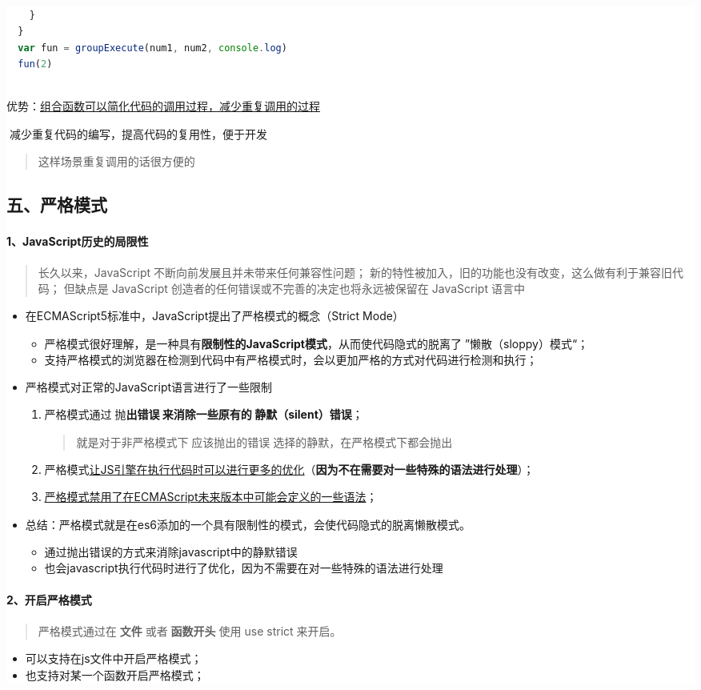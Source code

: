 ~~~js
    }
  }
  var fun = groupExecute(num1, num2, console.log)
  fun(2)
 
~~~





优势：<u>组合函数可以简化代码的调用过程，减少重复调用的过程</u>

​			减少重复代码的编写，提高代码的复用性，便于开发

> 这样场景重复调用的话很方便的





## 五、严格模式



#### 1、JavaScript历史的局限性

> 长久以来，JavaScript 不断向前发展且并未带来任何兼容性问题；
> 新的特性被加入，旧的功能也没有改变，这么做有利于兼容旧代码；
> 但缺点是 JavaScript 创造者的任何错误或不完善的决定也将永远被保留在 JavaScript 语言中



- 在ECMAScript5标准中，JavaScript提出了严格模式的概念（Strict Mode）

  - 严格模式很好理解，是一种具有**限制性的JavaScript模式**，从而使代码隐式的脱离了 ”懒散（sloppy）模式“；
  - 支持严格模式的浏览器在检测到代码中有严格模式时，会以更加严格的方式对代码进行检测和执行；

  

- 严格模式对正常的JavaScript语言进行了一些限制

  1. 严格模式通过 抛**出错误 来消除一些原有的 静默（silent）错误**；

     >  就是对于非严格模式下 应该抛出的错误 选择的静默，在严格模式下都会抛出

  2. 严格模式<u>让JS引擎在执行代码时可以进行更多的优化</u>（**因为不在需要对一些特殊的语法进行处理**）；

  3. <u>严格模式禁用了在ECMAScript未来版本中可能会定义的一些语法</u>；



- 总结：严格模式就是在es6添加的一个具有限制性的模式，会使代码隐式的脱离懒散模式。
  - 通过抛出错误的方式来消除javascript中的静默错误
  - 也会javascript执行代码时进行了优化，因为不需要在对一些特殊的语法进行处理



#### 2、开启严格模式

> 严格模式通过在 **文件** 或者 **函数开头**  使用 use strict 来开启。

- 可以支持在js文件中开启严格模式；
- 也支持对某一个函数开启严格模式；
